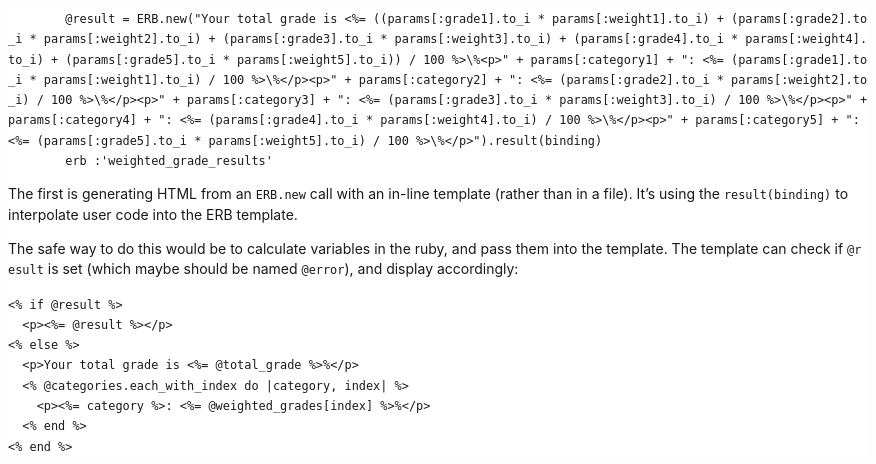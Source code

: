             @result = ERB.new("Your total grade is <%= ((params[:grade1].to_i * params[:weight1].to_i) + (params[:grade2].to_i * params[:weight2].to_i) + (params[:grade3].to_i * params[:weight3].to_i) + (params[:grade4].to_i * params[:weight4].to_i) + (params[:grade5].to_i * params[:weight5].to_i)) / 100 %>\%<p>" + params[:category1] + ": <%= (params[:grade1].to_i * params[:weight1].to_i) / 100 %>\%</p><p>" + params[:category2] + ": <%= (params[:grade2].to_i * params[:weight2].to_i) / 100 %>\%</p><p>" + params[:category3] + ": <%= (params[:grade3].to_i * params[:weight3].to_i) / 100 %>\%</p><p>" + params[:category4] + ": <%= (params[:grade4].to_i * params[:weight4].to_i) / 100 %>\%</p><p>" + params[:category5] + ": <%= (params[:grade5].to_i * params[:weight5].to_i) / 100 %>\%</p>").result(binding)
            erb :'weighted_grade_results'
    

The first is generating HTML from an `ERB.new` call with an in-line template
(rather than in a file). It’s using the `result(binding)` to interpolate user
code into the ERB template.

The safe way to do this would be to calculate variables in the ruby, and pass
them into the template. The template can check if `@result` is set (which
maybe should be named `@error`), and display accordingly:

    
    
    <% if @result %>
      <p><%= @result %></p>
    <% else %>
      <p>Your total grade is <%= @total_grade %>%</p>
      <% @categories.each_with_index do |category, index| %>
        <p><%= category %>: <%= @weighted_grades[index] %>%</p>
      <% end %>
    <% end %>
    

[](/2024/07/06/htb-perfection.html)

